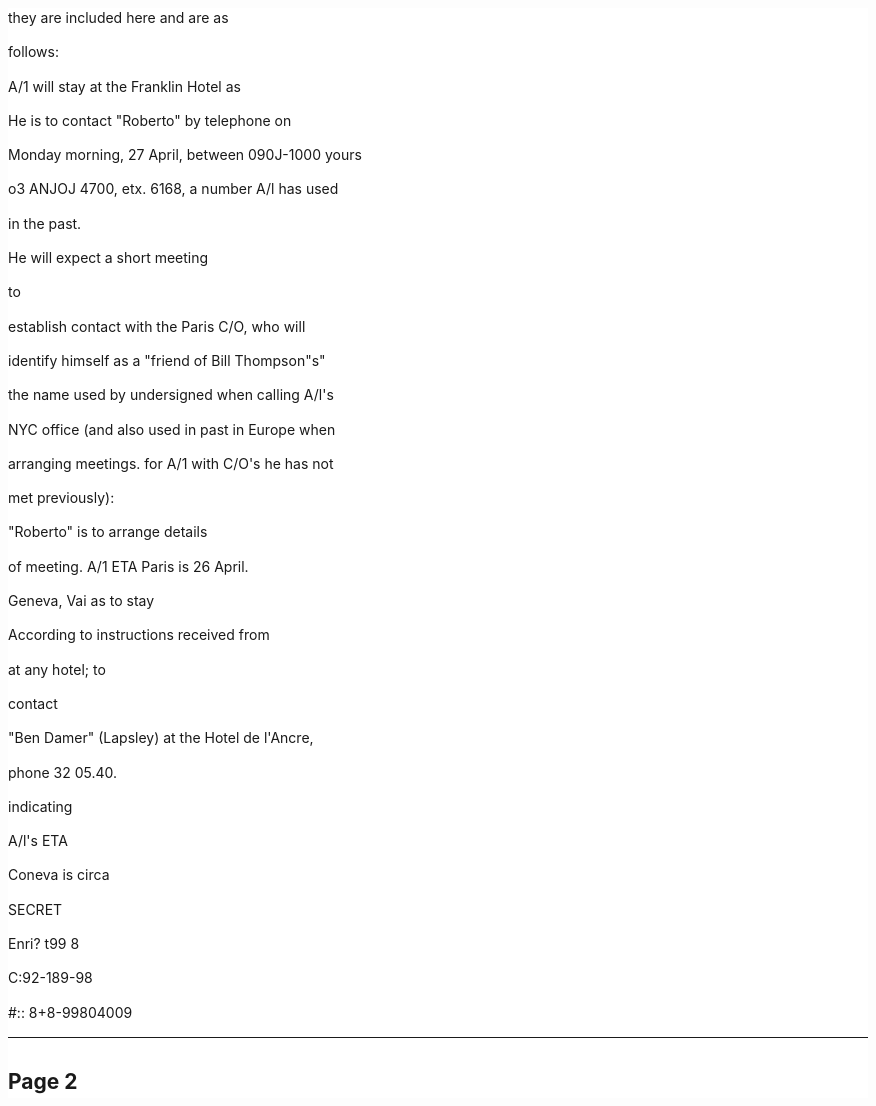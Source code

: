 they are included here and are as

follows:

A/1 will stay at the Franklin Hotel as

He is to contact "Roberto" by telephone on

Monday morning, 27 April, between 090J-1000 yours

o3 ANJOJ 4700, etx. 6168, a number A/l has used

in the past.

He will expect a short meeting

to

establish contact with the Paris C/O, who will

identify himself as a "friend of Bill Thompson"s"

the name used by undersigned when calling A/l's

NYC office (and also used in past in Europe when

arranging meetings. for A/1 with C/O's he has not

met previously):

"Roberto" is to arrange details

of meeting. A/1 ETA Paris is 26 April.

Geneva, Vai as to stay

According to instructions received from

at any hotel; to

contact

"Ben Damer" (Lapsley) at the Hotel de l'Ancre,

phone 32 05.40.

indicating

A/l's ETA

Coneva is circa

SECRET

Enri? t99 8

C:92-189-98

#:: 8+8-99804009

---

## Page 2
